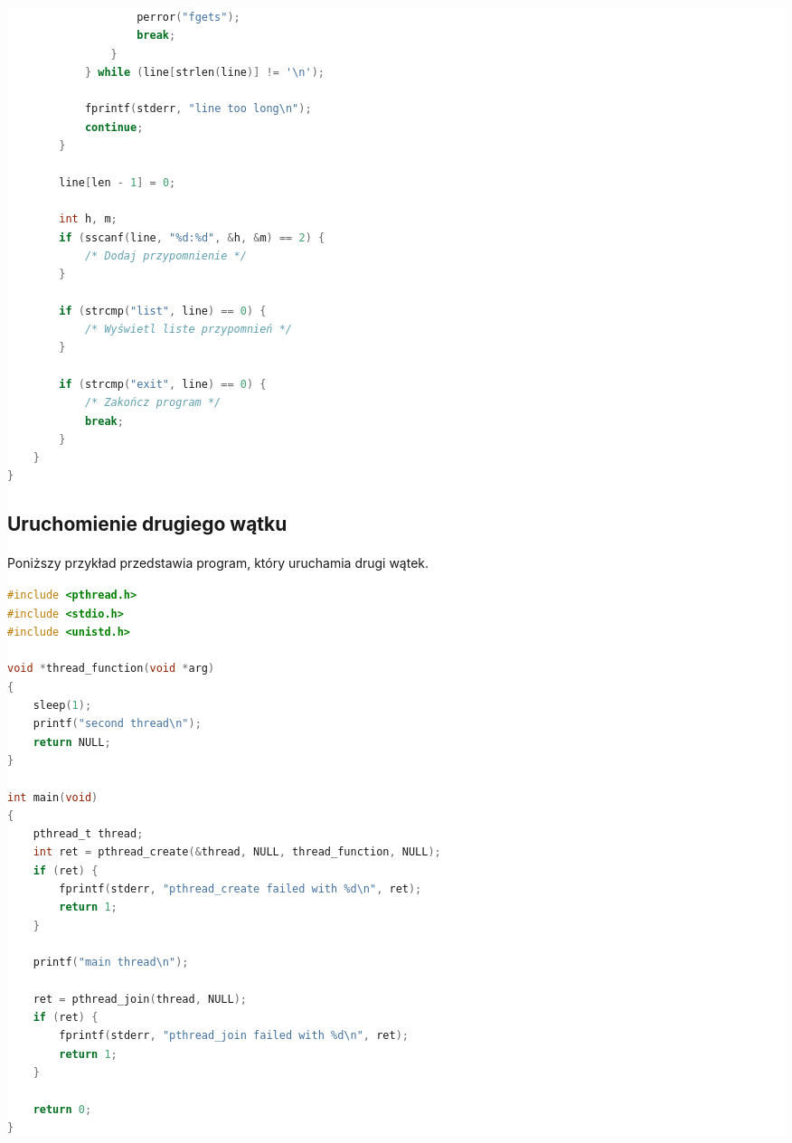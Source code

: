 ```c
                    perror("fgets");
                    break;
                }
            } while (line[strlen(line)] != '\n');

            fprintf(stderr, "line too long\n");
            continue;
        }

        line[len - 1] = 0;

        int h, m;
        if (sscanf(line, "%d:%d", &h, &m) == 2) {
            /* Dodaj przypomnienie */
        }

        if (strcmp("list", line) == 0) {
            /* Wyświetl liste przypomnień */
        }

        if (strcmp("exit", line) == 0) {
            /* Zakończ program */
            break;
        }
    }
}
```

## Uruchomienie drugiego wątku

Poniższy przykład przedstawia program, który uruchamia drugi wątek.

```c
#include <pthread.h>
#include <stdio.h>
#include <unistd.h>

void *thread_function(void *arg)
{
    sleep(1);
    printf("second thread\n");
    return NULL;
}

int main(void)
{
    pthread_t thread;
    int ret = pthread_create(&thread, NULL, thread_function, NULL);
    if (ret) {
        fprintf(stderr, "pthread_create failed with %d\n", ret);
        return 1;
    }

    printf("main thread\n");

    ret = pthread_join(thread, NULL);
    if (ret) {
        fprintf(stderr, "pthread_join failed with %d\n", ret);
        return 1;
    }

    return 0;
}
```